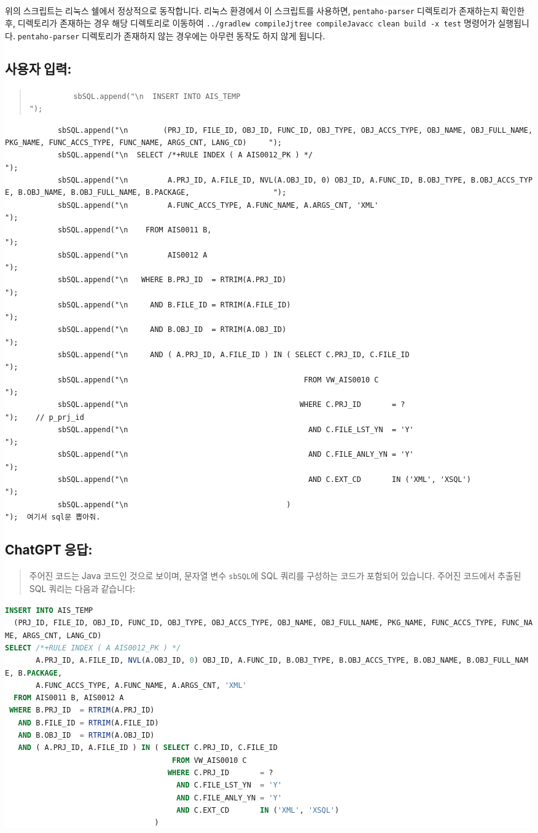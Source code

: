 위의 스크립트는 리눅스 쉘에서 정상적으로 동작합니다. 리눅스 환경에서 이 스크립트를 사용하면, `pentaho-parser` 디렉토리가 존재하는지 확인한 후, 디렉토리가 존재하는 경우 해당 디렉토리로 이동하여 `../gradlew compileJjtree compileJavacc clean build -x test` 명령어가 실행됩니다. `pentaho-parser` 디렉토리가 존재하지 않는 경우에는 아무런 동작도 하지 않게 됩니다.

## 사용자 입력:
> 		        sbSQL.append("\n  INSERT INTO AIS_TEMP                                                                                                                                   ");
		        sbSQL.append("\n        (PRJ_ID, FILE_ID, OBJ_ID, FUNC_ID, OBJ_TYPE, OBJ_ACCS_TYPE, OBJ_NAME, OBJ_FULL_NAME, PKG_NAME, FUNC_ACCS_TYPE, FUNC_NAME, ARGS_CNT, LANG_CD)     ");
		        sbSQL.append("\n  SELECT /*+RULE INDEX ( A AIS0012_PK ) */                                                                                                               ");
		        sbSQL.append("\n         A.PRJ_ID, A.FILE_ID, NVL(A.OBJ_ID, 0) OBJ_ID, A.FUNC_ID, B.OBJ_TYPE, B.OBJ_ACCS_TYPE, B.OBJ_NAME, B.OBJ_FULL_NAME, B.PACKAGE,                   ");
		        sbSQL.append("\n         A.FUNC_ACCS_TYPE, A.FUNC_NAME, A.ARGS_CNT, 'XML'                                                                                                ");
		        sbSQL.append("\n    FROM AIS0011 B,                                                                                                                                      ");
		        sbSQL.append("\n         AIS0012 A                                                                                                                                       ");
		        sbSQL.append("\n   WHERE B.PRJ_ID  = RTRIM(A.PRJ_ID)                                                                                                                     ");
		        sbSQL.append("\n     AND B.FILE_ID = RTRIM(A.FILE_ID)                                                                                                                    ");
		        sbSQL.append("\n     AND B.OBJ_ID  = RTRIM(A.OBJ_ID)                                                                                                                     ");
		        sbSQL.append("\n     AND ( A.PRJ_ID, A.FILE_ID ) IN ( SELECT C.PRJ_ID, C.FILE_ID                                                                                         ");
		        sbSQL.append("\n                                        FROM VW_AIS0010 C                                                                                                ");
		        sbSQL.append("\n                                       WHERE C.PRJ_ID       = ?                                                                                          ");	// p_prj_id
		        sbSQL.append("\n                                         AND C.FILE_LST_YN  = 'Y'                                                                                        ");
		        sbSQL.append("\n                                         AND C.FILE_ANLY_YN = 'Y'                                                                                        ");
		        sbSQL.append("\n                                         AND C.EXT_CD       IN ('XML', 'XSQL')                                                                           ");
		        sbSQL.append("\n                                    )                                                                                                                    ");  여기서 sql문 뽑아줘.

## ChatGPT 응답:
> 주어진 코드는 Java 코드인 것으로 보이며, 문자열 변수 `sbSQL`에 SQL 쿼리를 구성하는 코드가 포함되어 있습니다. 주어진 코드에서 추출된 SQL 쿼리는 다음과 같습니다:

```sql
INSERT INTO AIS_TEMP
  (PRJ_ID, FILE_ID, OBJ_ID, FUNC_ID, OBJ_TYPE, OBJ_ACCS_TYPE, OBJ_NAME, OBJ_FULL_NAME, PKG_NAME, FUNC_ACCS_TYPE, FUNC_NAME, ARGS_CNT, LANG_CD)
SELECT /*+RULE INDEX ( A AIS0012_PK ) */
       A.PRJ_ID, A.FILE_ID, NVL(A.OBJ_ID, 0) OBJ_ID, A.FUNC_ID, B.OBJ_TYPE, B.OBJ_ACCS_TYPE, B.OBJ_NAME, B.OBJ_FULL_NAME, B.PACKAGE,
       A.FUNC_ACCS_TYPE, A.FUNC_NAME, A.ARGS_CNT, 'XML'
  FROM AIS0011 B, AIS0012 A
 WHERE B.PRJ_ID  = RTRIM(A.PRJ_ID)
   AND B.FILE_ID = RTRIM(A.FILE_ID)
   AND B.OBJ_ID  = RTRIM(A.OBJ_ID)
   AND ( A.PRJ_ID, A.FILE_ID ) IN ( SELECT C.PRJ_ID, C.FILE_ID
                                      FROM VW_AIS0010 C
                                     WHERE C.PRJ_ID       = ?
                                       AND C.FILE_LST_YN  = 'Y'
                                       AND C.FILE_ANLY_YN = 'Y'
                                       AND C.EXT_CD       IN ('XML', 'XSQL')
                                  )
```